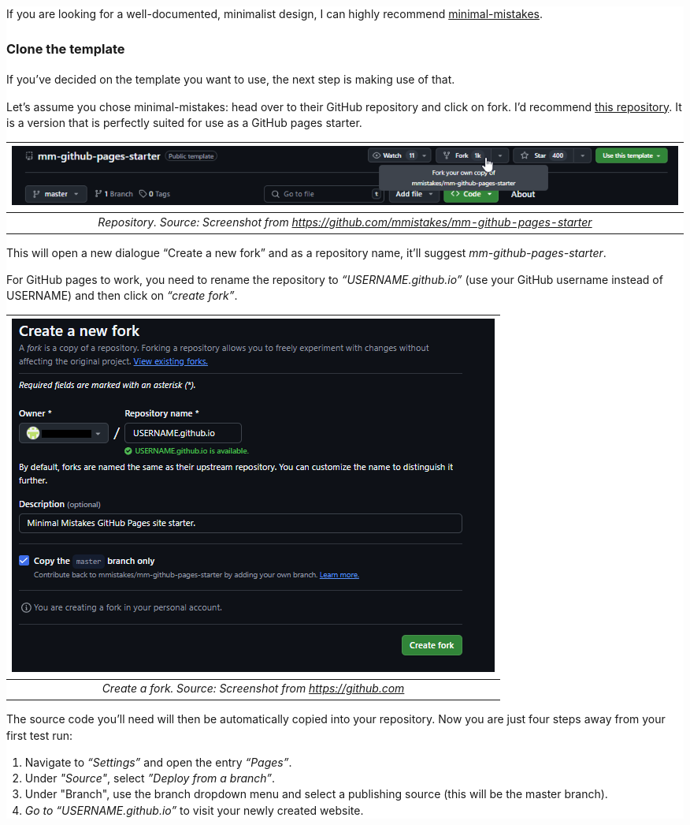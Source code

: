 If you are looking for a well-documented, minimalist design, I can highly recommend [minimal-mistakes](https://mmistakes.github.io/minimal-mistakes/).

### Clone the template

If you’ve decided on the template you want to use, the next step is making use of that.

Let’s assume you chose minimal-mistakes: head over to their GitHub repository and click on fork. I’d recommend [this repository](https://github.com/mmistakes/mm-github-pages-starter). It is a version that is perfectly suited for use as a GitHub pages starter.

| ![image](/assets/images/github-pages-guide/mmistakes_mm-github-pages-starter.png) |
|:--:|
| *Repository. Source: Screenshot from https://github.com/mmistakes/mm-github-pages-starter* |

This will open a new dialogue “Create a new fork” and as a repository name, it’ll suggest *mm-github-pages-starter*.

For GitHub pages to work, you need to rename the repository to *“USERNAME.github.io”* (use your GitHub username instead of USERNAME) and then click on *“create fork”*.

| ![image](/assets/images/github-pages-guide/Fork.png) |
|:--:|
| *Create a fork. Source: Screenshot from https://github.com* |

The source code you’ll need will then be automatically copied into your repository. Now you are just four steps away from your first test run:
1. Navigate to *“Settings”* and open the entry *“Pages”*.
2. Under *"Source"*, select *”Deploy from a branch”*.
3. Under "Branch", use the branch dropdown menu and select a publishing source (this will be the master branch).
4. *Go to “USERNAME.github.io”* to visit your newly created website.
